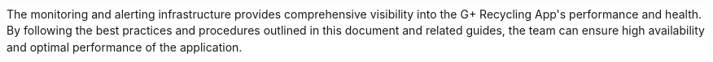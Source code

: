 The monitoring and alerting infrastructure provides comprehensive visibility into the G+ Recycling App's performance and health. By following the best practices and procedures outlined in this document and related guides, the team can ensure high availability and optimal performance of the application.